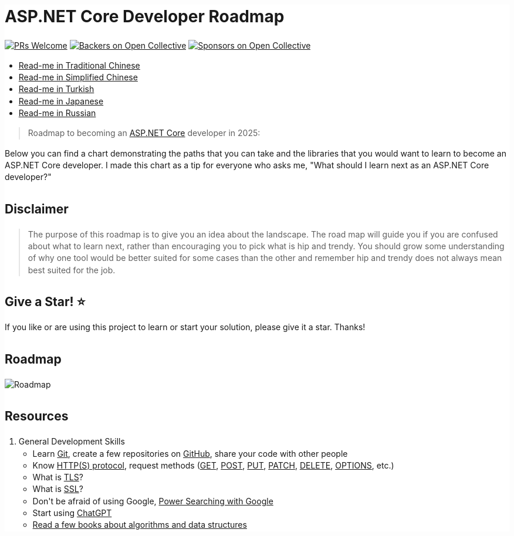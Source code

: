 # ASP.NET Core Developer Roadmap

[![PRs Welcome](https://img.shields.io/badge/PRs-welcome-brightgreen.svg)](http://makeapullrequest.com)
[![Backers on Open Collective](https://opencollective.com/AspNetCore-Developer-Roadmap/backers/badge.svg)](#backers)
[![Sponsors on Open Collective](https://opencollective.com/AspNetCore-Developer-Roadmap/sponsors/badge.svg)](#sponsors)

- [Read-me in Traditional Chinese](ReadMe.zh-Hant.md)
- [Read-me in Simplified Chinese](ReadMe.zh-Hans.md)
- [Read-me in Turkish](ReadMe-tr.md)
- [Read-me in Japanese](ReadMe.ja.md)
- [Read-me in Russian](ReadMe.ru.md)

> Roadmap to becoming an [ASP.NET Core](https://docs.microsoft.com/aspnet/core) developer in 2025:

Below you can find a chart demonstrating the paths that you can take and the libraries that you would want to learn to become an ASP.NET Core developer. I made this chart as a tip for everyone who asks me, "What should I learn next as an ASP.NET Core developer?"

## Disclaimer

> The purpose of this roadmap is to give you an idea about the landscape. The road map will guide you if you are confused about what to learn next, rather than encouraging you to pick what is hip and trendy. You should grow some understanding of why one tool would be better suited for some cases than the other and remember hip and trendy does not always mean best suited for the job.

## Give a Star! :star:

If you like or are using this project to learn or start your solution, please give it a star. Thanks!

## Roadmap

![Roadmap](./aspnetcore-developer-roadmap.png)

## Resources

1. General Development Skills
   - Learn [Git](https://git-scm.com/doc), create a few repositories on [GitHub](https://docs.github.com/en/get-started/quickstart), share your code with other people
   - Know [HTTP(S) protocol](https://developer.mozilla.org/en-US/docs/Web/HTTP/Overview), request methods ([GET](https://developer.mozilla.org/en-US/docs/Web/HTTP/Methods/GET), [POST](https://developer.mozilla.org/en-US/docs/Web/HTTP/Methods/POST), [PUT](https://developer.mozilla.org/en-US/docs/Web/HTTP/Methods/PUT), [PATCH](https://developer.mozilla.org/en-US/docs/Web/HTTP/Methods/PATCH), [DELETE](https://developer.mozilla.org/en-US/docs/Web/HTTP/Methods/DELETE), [OPTIONS](https://developer.mozilla.org/en-US/docs/Web/HTTP/Methods/OPTIONS), etc.)
   - What is [TLS](https://www.cloudflare.com/learning/ssl/transport-layer-security-tls/)?
   - What is [SSL](https://www.cloudflare.com/learning/ssl/what-is-ssl/)?
   - Don't be afraid of using Google, [Power Searching with Google](http://www.powersearchingwithgoogle.com)
   - Start using [ChatGPT](https://chat.openai.com/chat)
   - [Read a few books about algorithms and data structures](https://www.interviewbit.com/blog/data-structures-and-algorithms-books)
